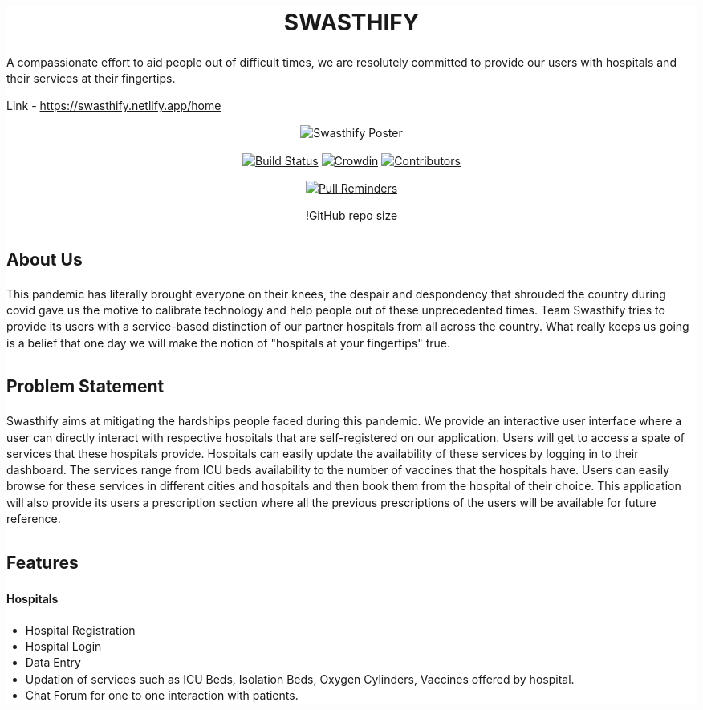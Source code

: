 <h1 align="center"><b> SWASTHIFY </b></h1> 
<p> A compassionate effort to aid people out of difficult times, we are resolutely committed to provide our users with hospitals and their services at their fingertips.</p>

Link - <a href="https://swasthify.netlify.app/home"> https://swasthify.netlify.app/home</a>
<br>
<p align="center">
<img src="https://github.com/pranjay-poddar/Swasthify/blob/pranjay/src/assets/images/Swasthify_gif.gif" width="700" title="Swasthify Poster">
</p >
<div  align="center">
  
[![Build Status](https://img.shields.io/circleci/project/all-contributors/all-contributors/master.svg)](https://circleci.com/gh/all-contributors/workflows/all-contributors/tree/master)
[![Crowdin](https://d322cqt584bo4o.cloudfront.net/all-contributors/localized.svg)](https://crowdin.com/project/all-contributors)
[![Contributors](https://img.shields.io/badge/all_contributors-4-orange.svg?style=flat-square)](#contributors-)

  
[![Pull Reminders](https://pullreminders.com/badge.svg)](https://pullreminders.com?ref=badge)
  
[!GitHub repo size](https://img.shields.io/github/repo-size/pranjay-poddar/Swasthify?color=yellow)
  
  </div>

## About Us 

This pandemic has literally brought everyone on their knees, the despair and despondency that shrouded the country during covid gave us the motive to calibrate technology and help people out of these unprecedented times. Team Swasthify tries to provide its users with a service-based distinction of our partner hospitals from all across the country. What really keeps us going is a belief that one day we will make the notion of "hospitals at your fingertips" true.

## Problem Statement
Swasthify aims at mitigating the hardships people faced during this pandemic. We provide an interactive user interface where a user can directly interact with respective hospitals that are self-registered on our application. Users will get to access a spate of services that these hospitals provide. Hospitals can easily update the availability of these services by logging in to their dashboard. The services range from ICU beds availability to the number of vaccines that the hospitals have. Users can easily browse for these services in different cities and hospitals and then book them from the hospital of their choice. This application will also provide its users a prescription section where all the previous prescriptions of the users will be available for future reference.


## Features

#### Hospitals
-   Hospital Registration
-   Hospital Login
-   Data Entry 
-   Updation of services such as ICU Beds, Isolation Beds, Oxygen Cylinders, Vaccines offered by hospital.
-   Chat Forum for one to one interaction with patients.
